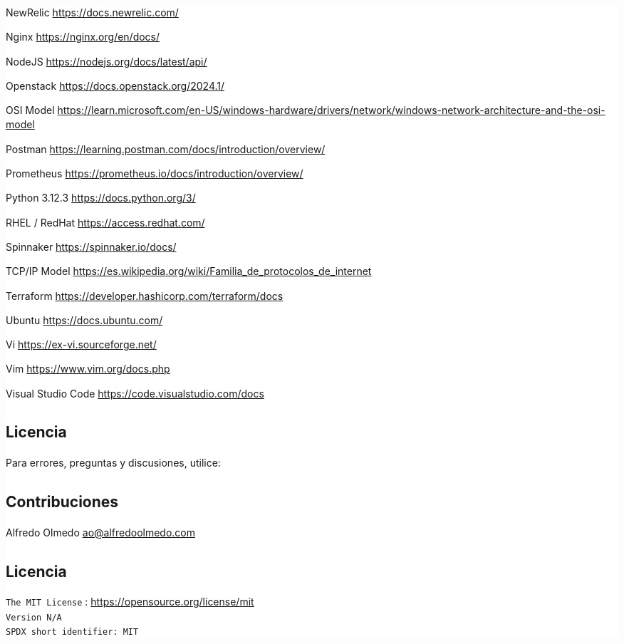NewRelic
https://docs.newrelic.com/

Nginx
https://nginx.org/en/docs/

NodeJS
https://nodejs.org/docs/latest/api/

Openstack
https://docs.openstack.org/2024.1/

OSI Model
https://learn.microsoft.com/en-US/windows-hardware/drivers/network/windows-network-architecture-and-the-osi-model

Postman
https://learning.postman.com/docs/introduction/overview/

Prometheus
https://prometheus.io/docs/introduction/overview/

Python 3.12.3
https://docs.python.org/3/

RHEL / RedHat
https://access.redhat.com/

Spinnaker
https://spinnaker.io/docs/

TCP/IP Model
https://es.wikipedia.org/wiki/Familia_de_protocolos_de_internet

Terraform
https://developer.hashicorp.com/terraform/docs

Ubuntu
https://docs.ubuntu.com/

Vi
https://ex-vi.sourceforge.net/

Vim
https://www.vim.org/docs.php

Visual Studio Code
https://code.visualstudio.com/docs

## Licencia

Para errores, preguntas y discusiones, utilice:  


## Contribuciones

Alfredo Olmedo
ao@alfredoolmedo.com

## Licencia

`The MIT License` : https://opensource.org/license/mit    
`Version N/A`   
`SPDX short identifier: MIT`
